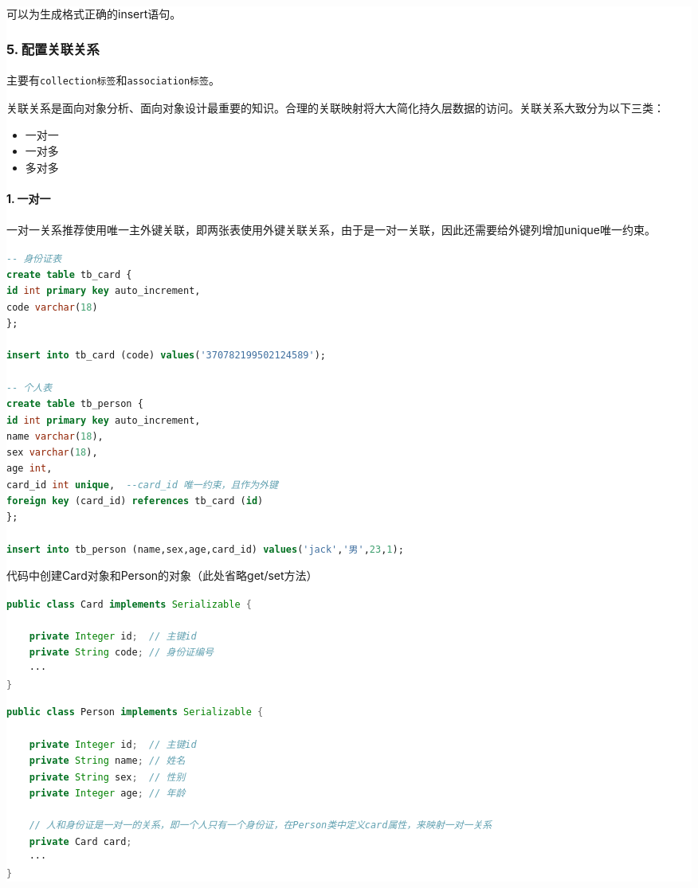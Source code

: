 可以为生成格式正确的insert语句。

### 5. 配置关联关系

主要有`collection标签`和`association标签`。

关联关系是面向对象分析、面向对象设计最重要的知识。合理的关联映射将大大简化持久层数据的访问。关联关系大致分为以下三类：

- 一对一
- 一对多
- 多对多

#### 1. 一对一

一对一关系推荐使用唯一主外键关联，即两张表使用外键关联关系，由于是一对一关联，因此还需要给外键列增加unique唯一约束。

```sql
-- 身份证表
create table tb_card {
id int primary key auto_increment,
code varchar(18)
};

insert into tb_card (code) values('370782199502124589');

-- 个人表
create table tb_person {
id int primary key auto_increment,
name varchar(18),
sex varchar(18),
age int,
card_id int unique,  --card_id 唯一约束，且作为外键
foreign key (card_id) references tb_card (id)   
};

insert into tb_person (name,sex,age,card_id) values('jack','男',23,1);
```



代码中创建Card对象和Person的对象（此处省略get/set方法）

```java
public class Card implements Serializable {
    
    private Integer id;  // 主键id
    private String code; // 身份证编号
    ···
}            
```



```java
public class Person implements Serializable {

    private Integer id;  // 主键id
    private String name; // 姓名
    private String sex;  // 性别
    private Integer age; // 年龄
    
    // 人和身份证是一对一的关系，即一个人只有一个身份证，在Person类中定义card属性，来映射一对一关系
    private Card card; 
    ···
}
```
